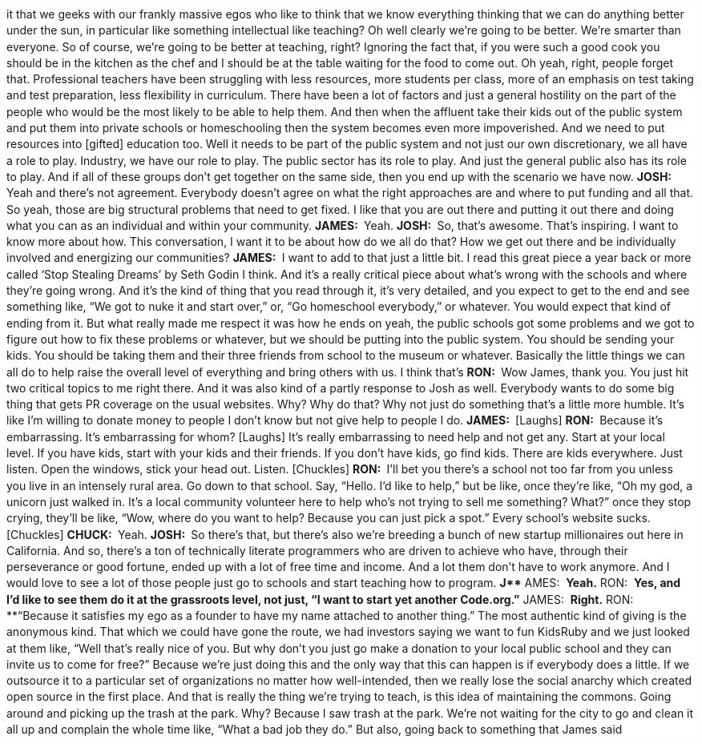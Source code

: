 it that we geeks with our frankly massive egos who like to think that we know everything thinking that we can do anything better under the sun, in particular like something intellectual like teaching? Oh well clearly we’re going to be better. We’re smarter than everyone. So of course, we’re going to be better at teaching, right? Ignoring the fact that, if you were such a good cook you should be in the kitchen as the chef and I should be at the table waiting for the food to come out. Oh yeah, right, people forget that. Professional teachers have been struggling with less resources, more students per class, more of an emphasis on test taking and test preparation, less flexibility in curriculum. There have been a lot of factors and just a general hostility on the part of the people who would be the most likely to be able to help them. And then when the affluent take their kids out of the public system and put them into private schools or homeschooling then the system becomes even more impoverished. And we need to put resources into [gifted] education too. Well it needs to be part of the public system and not just our own discretionary, we all have a role to play. Industry, we have our role to play. The public sector has its role to play. And just the general public also has its role to play. And if all of these groups don’t get together on the same side, then you end up with the scenario we have now. **JOSH:&nbsp;** Yeah and there’s not agreement. Everybody doesn’t agree on what the right approaches are and where to put funding and all that. So yeah, those are big structural problems that need to get fixed. I like that you are out there and putting it out there and doing what you can as an individual and within your community. **JAMES:&nbsp;** Yeah. **JOSH:&nbsp;** So, that’s awesome. That’s inspiring. I want to know more about how. This conversation, I want it to be about how do we all do that? How we get out there and be individually involved and energizing our communities? **JAMES:&nbsp;** I want to add to that just a little bit. I read this great piece a year back or more called ‘Stop Stealing Dreams’ by Seth Godin I think. And it’s a really critical piece about what’s wrong with the schools and where they’re going wrong. And it’s the kind of thing that you read through it, it’s very detailed, and you expect to get to the end and see something like, “We got to nuke it and start over,” or, “Go homeschool everybody,” or whatever. You would expect that kind of ending from it. But what really made me respect it was how he ends on yeah, the public schools got some problems and we got to figure out how to fix these problems or whatever, but we should be putting into the public system. You should be sending your kids. You should be taking them and their three friends from school to the museum or whatever. Basically the little things we can all do to help raise the overall level of everything and bring others with us. I think that’s **RON:&nbsp;** Wow James, thank you. You just hit two critical topics to me right there. And it was also kind of a partly response to Josh as well. Everybody wants to do some big thing that gets PR coverage on the usual websites. Why? Why do that? Why not just do something that’s a little more humble. It’s like I’m willing to donate money to people I don’t know but not give help to people I do. **JAMES:&nbsp;** [Laughs] **RON:&nbsp;** Because it’s embarrassing. It’s embarrassing for whom? [Laughs] It’s really embarrassing to need help and not get any. Start at your local level. If you have kids, start with your kids and their friends. If you don’t have kids, go find kids. There are kids everywhere. Just listen. Open the windows, stick your head out. Listen. [Chuckles] **RON:&nbsp;** I’ll bet you there’s a school not too far from you unless you live in an intensely rural area. Go down to that school. Say, “Hello. I’d like to help,” but be like, once they’re like, “Oh my god, a unicorn just walked in. It’s a local community volunteer here to help who’s not trying to sell me something? What?” once they stop crying, they’ll be like, “Wow, where do you want to help? Because you can just pick a spot.” Every school’s website sucks. [Chuckles] **CHUCK:&nbsp;** Yeah. **JOSH:&nbsp;** So there’s that, but there’s also we’re breeding a bunch of new startup millionaires out here in California. And so, there’s a ton of technically literate programmers who are driven to achieve who have, through their perseverance or good fortune, ended up with a lot of free time and income. And a lot them don’t have to work anymore. And I would love to see a lot of those people just go to schools and start teaching how to program. **J\*\*** AMES:&nbsp; **Yeah.** RON:&nbsp; **Yes, and I’d like to see them do it at the grassroots level, not just, “I want to start yet another Code.org.”** JAMES:&nbsp; **Right.** RON:&nbsp; **“Because it satisfies my ego as a founder to have my name attached to another thing.” The most authentic kind of giving is the anonymous kind. That which we could have gone the route, we had investors saying we want to fun KidsRuby and we just looked at them like, “Well that’s really nice of you. But why don’t you just go make a donation to your local public school and they can invite us to come for free?” Because we’re just doing this and the only way that this can happen is if everybody does a little. If we outsource it to a particular set of organizations no matter how well-intended, then we really lose the social anarchy which created open source in the first place. And that is really the thing we’re trying to teach, is this idea of maintaining the commons. Going around and picking up the trash at the park. Why? Because I saw trash at the park. We’re not waiting for the city to go and clean it all up and complain the whole time like, “What a bad job they do.” But also, going back to something that James said